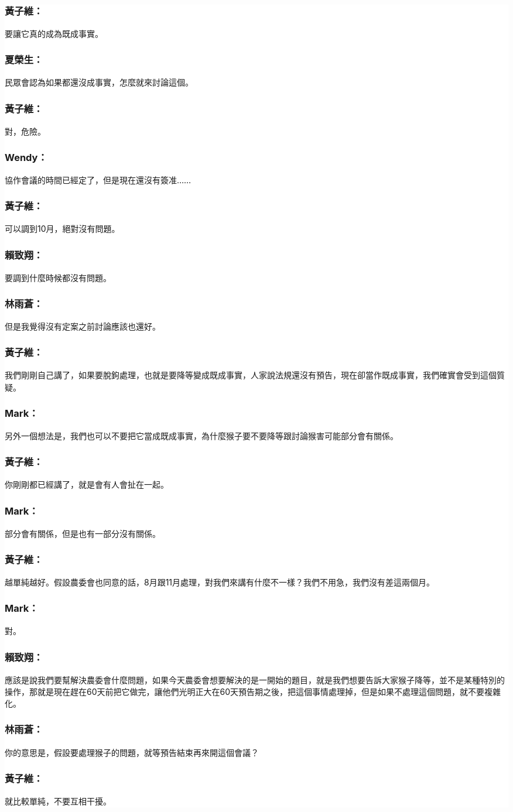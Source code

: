 ### 黃子維：
要讓它真的成為既成事實。

### 夏榮生：
民眾會認為如果都還沒成事實，怎麼就來討論這個。

### 黃子維：
對，危險。

### Wendy：
協作會議的時間已經定了，但是現在還沒有簽准……

### 黃子維：
可以調到10月，絕對沒有問題。

### 賴致翔：
要調到什麼時候都沒有問題。

### 林雨蒼：
但是我覺得沒有定案之前討論應該也還好。

### 黃子維：
我們剛剛自己講了，如果要脫鉤處理，也就是要降等變成既成事實，人家說法規還沒有預告，現在卻當作既成事實，我們確實會受到這個質疑。

### Mark：
另外一個想法是，我們也可以不要把它當成既成事實，為什麼猴子要不要降等跟討論猴害可能部分會有關係。

### 黃子維：
你剛剛都已經講了，就是會有人會扯在一起。

### Mark：
部分會有關係，但是也有一部分沒有關係。

### 黃子維：
越單純越好。假設農委會也同意的話，8月跟11月處理，對我們來講有什麼不一樣？我們不用急，我們沒有差這兩個月。

### Mark：
對。

### 賴致翔：
應該是說我們要幫解決農委會什麼問題，如果今天農委會想要解決的是一開始的題目，就是我們想要告訴大家猴子降等，並不是某種特別的操作，那就是現在趕在60天前把它做完，讓他們光明正大在60天預告期之後，把這個事情處理掉，但是如果不處理這個問題，就不要複雜化。

### 林雨蒼：
你的意思是，假設要處理猴子的問題，就等預告結束再來開這個會議？

### 黃子維：
就比較單純，不要互相干擾。
